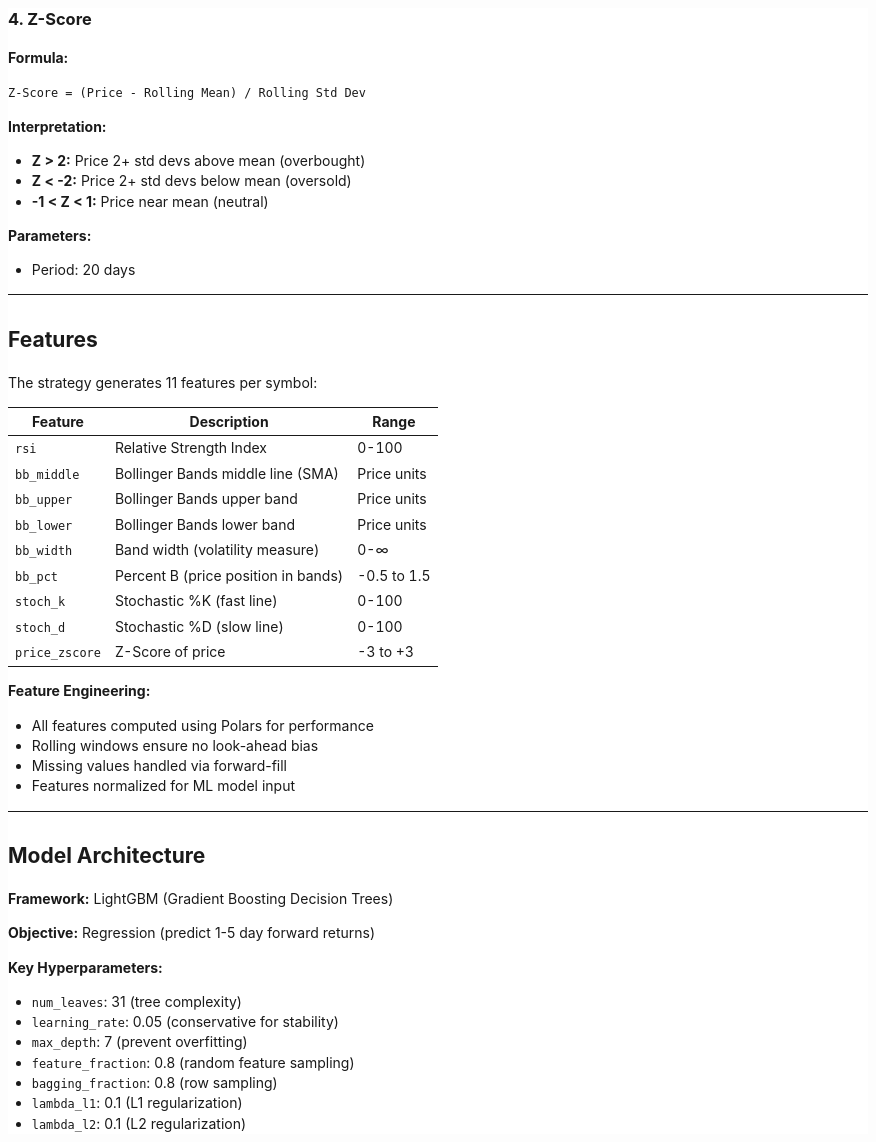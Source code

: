 ### 4. Z-Score

**Formula:**
```
Z-Score = (Price - Rolling Mean) / Rolling Std Dev
```

**Interpretation:**
- **Z > 2:** Price 2+ std devs above mean (overbought)
- **Z < -2:** Price 2+ std devs below mean (oversold)
- **-1 < Z < 1:** Price near mean (neutral)

**Parameters:**
- Period: 20 days

---

## Features

The strategy generates 11 features per symbol:

| Feature | Description | Range |
|---------|-------------|-------|
| `rsi` | Relative Strength Index | 0-100 |
| `bb_middle` | Bollinger Bands middle line (SMA) | Price units |
| `bb_upper` | Bollinger Bands upper band | Price units |
| `bb_lower` | Bollinger Bands lower band | Price units |
| `bb_width` | Band width (volatility measure) | 0-∞ |
| `bb_pct` | Percent B (price position in bands) | -0.5 to 1.5 |
| `stoch_k` | Stochastic %K (fast line) | 0-100 |
| `stoch_d` | Stochastic %D (slow line) | 0-100 |
| `price_zscore` | Z-Score of price | -3 to +3 |

**Feature Engineering:**
- All features computed using Polars for performance
- Rolling windows ensure no look-ahead bias
- Missing values handled via forward-fill
- Features normalized for ML model input

---

## Model Architecture

**Framework:** LightGBM (Gradient Boosting Decision Trees)

**Objective:** Regression (predict 1-5 day forward returns)

**Key Hyperparameters:**
- `num_leaves`: 31 (tree complexity)
- `learning_rate`: 0.05 (conservative for stability)
- `max_depth`: 7 (prevent overfitting)
- `feature_fraction`: 0.8 (random feature sampling)
- `bagging_fraction`: 0.8 (row sampling)
- `lambda_l1`: 0.1 (L1 regularization)
- `lambda_l2`: 0.1 (L2 regularization)
